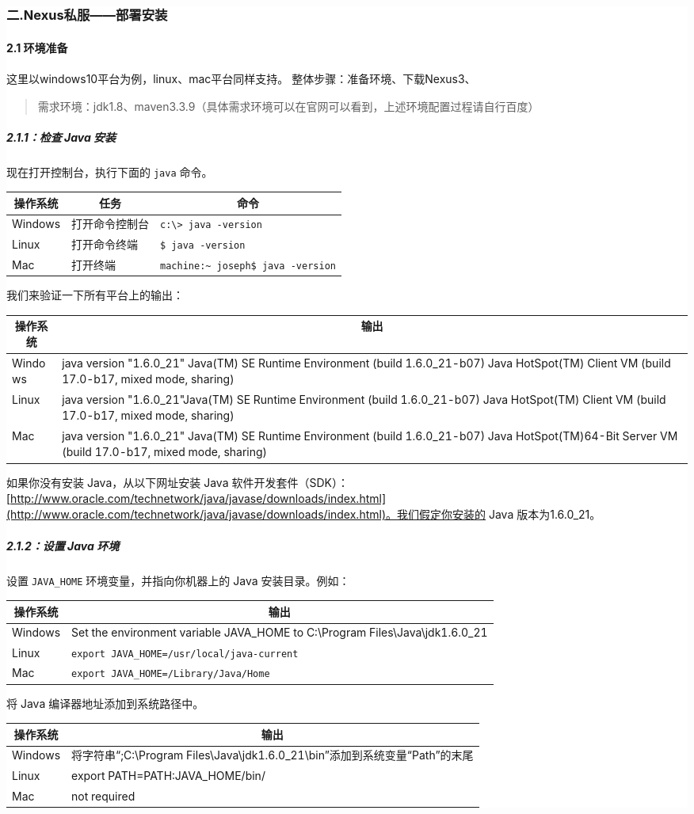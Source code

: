 
### **二.Nexus私服——部署安装**

#### **2.1 环境准备**

这里以windows10平台为例，linux、mac平台同样支持。
整体步骤：准备环境、下载Nexus3、

>需求环境：jdk1.8、maven3.3.9（具体需求环境可以在官网可以看到，上述环境配置过程请自行百度）

##### **2.1.1：检查 Java 安装**

现在打开控制台，执行下面的 `java` 命令。

| 操作系统 | 任务 | 命令 |
| --- | --- | --- |
| Windows | 打开命令控制台 | `c:\> java -version` |
| Linux | 打开命令终端 | `$ java -version` |
| Mac | 打开终端 | `machine:~ joseph$ java -version` |

我们来验证一下所有平台上的输出：

| 操作系统 | 输出 |
| --- | --- |
| Windows | java version "1.6.0_21"  Java(TM) SE Runtime Environment (build 1.6.0_21-b07) Java HotSpot(TM) Client VM (build 17.0-b17, mixed mode, sharing) |
| Linux | java version "1.6.0_21"Java(TM) SE Runtime Environment (build 1.6.0_21-b07)  Java HotSpot(TM) Client VM (build 17.0-b17, mixed mode, sharing) |
| Mac | java version "1.6.0_21"  Java(TM) SE Runtime Environment (build 1.6.0_21-b07)  Java HotSpot(TM)64-Bit Server VM (build 17.0-b17, mixed mode, sharing) |

如果你没有安装 Java，从以下网址安装 Java 软件开发套件（SDK）：[](http://www.oracle.com/technetwork/java/javase/downloads/index.html)[http://www.oracle.com/technetwork/java/javase/downloads/index.html](http://www.oracle.com/technetwork/java/javase/downloads/index.html)。我们假定你安装的 Java 版本为1.6.0_21。

##### **2.1.2：设置 Java 环境**

设置 `JAVA_HOME` 环境变量，并指向你机器上的 Java 安装目录。例如：

| 操作系统 | 输出 |
| --- | --- |
| Windows | Set the environment variable JAVA_HOME to C:\Program Files\Java\jdk1.6.0_21 |
| Linux | `export JAVA_HOME=/usr/local/java-current` |
| Mac | `export JAVA_HOME=/Library/Java/Home` |

将 Java 编译器地址添加到系统路径中。

| 操作系统 | 输出 |
| --- | --- |
| Windows | 将字符串“;C:\Program Files\Java\jdk1.6.0_21\bin”添加到系统变量“Path”的末尾 |
| Linux | export PATH=PATH:JAVA_HOME/bin/ |
| Mac | not required |
